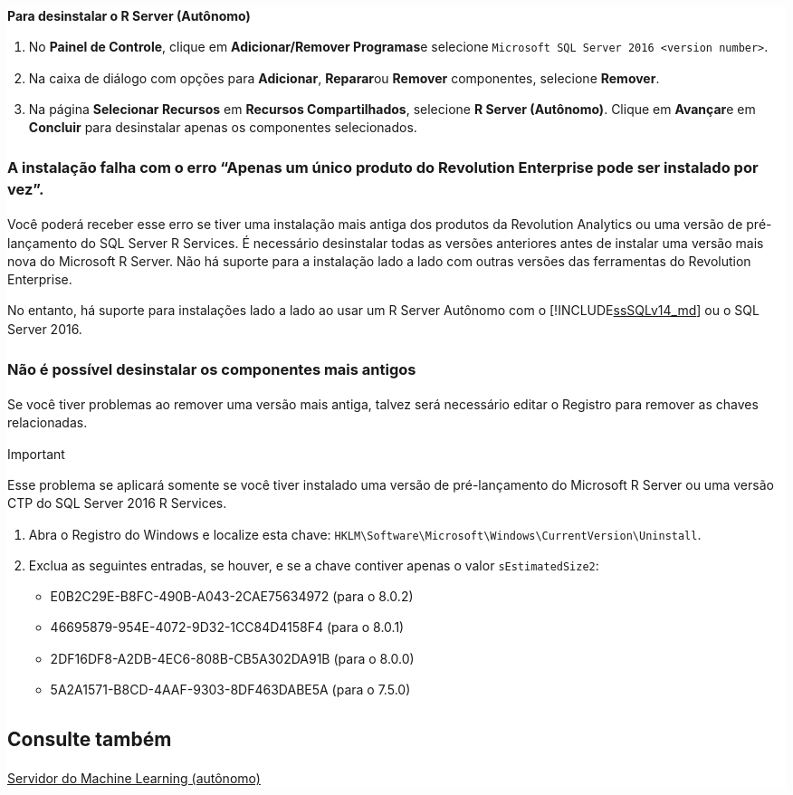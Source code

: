 **Para desinstalar o R Server (Autônomo)**

1.  No **Painel de Controle**, clique em **Adicionar/Remover Programas**e selecione `Microsoft SQL Server 2016 <version number>`.

2.  Na caixa de diálogo com opções para **Adicionar**, **Reparar**ou **Remover** componentes, selecione **Remover**.
  
3.  Na página **Selecionar Recursos** em **Recursos Compartilhados**, selecione **R Server (Autônomo)**. Clique em **Avançar**e em **Concluir** para desinstalar apenas os componentes selecionados.

### <a name="installation-fails-with-error-only-one-revolution-enterprise-product-can-be-installed-at-a-time"></a>A instalação falha com o erro “Apenas um único produto do Revolution Enterprise pode ser instalado por vez”.

Você poderá receber esse erro se tiver uma instalação mais antiga dos produtos da Revolution Analytics ou uma versão de pré-lançamento do SQL Server R Services. É necessário desinstalar todas as versões anteriores antes de instalar uma versão mais nova do Microsoft R Server. Não há suporte para a instalação lado a lado com outras versões das ferramentas do Revolution Enterprise.

No entanto, há suporte para instalações lado a lado ao usar um R Server Autônomo com o [!INCLUDE[ssSQLv14_md](../../includes/sssqlv14-md.md)] ou o SQL Server 2016.

### <a name="unable-to-uninstall-older-components"></a>Não é possível desinstalar os componentes mais antigos

Se você tiver problemas ao remover uma versão mais antiga, talvez será necessário editar o Registro para remover as chaves relacionadas.

> [!IMPORTANT]
> Esse problema se aplicará somente se você tiver instalado uma versão de pré-lançamento do Microsoft R Server ou uma versão CTP do SQL Server 2016 R Services.
  
1. Abra o Registro do Windows e localize esta chave: `HKLM\Software\Microsoft\Windows\CurrentVersion\Uninstall`.
2. Exclua as seguintes entradas, se houver, e se a chave contiver apenas o valor `sEstimatedSize2`:
  
    -   E0B2C29E-B8FC-490B-A043-2CAE75634972        (para o 8.0.2)
  
    -   46695879-954E-4072-9D32-1CC84D4158F4        (para o 8.0.1)
  
    -   2DF16DF8-A2DB-4EC6-808B-CB5A302DA91B        (para o 8.0.0)
  
    -   5A2A1571-B8CD-4AAF-9303-8DF463DABE5A        (para o 7.5.0)
  
## <a name="see-also"></a>Consulte também

[Servidor do Machine Learning (autônomo)](../../advanced-analytics/r/r-server-standalone.md)
